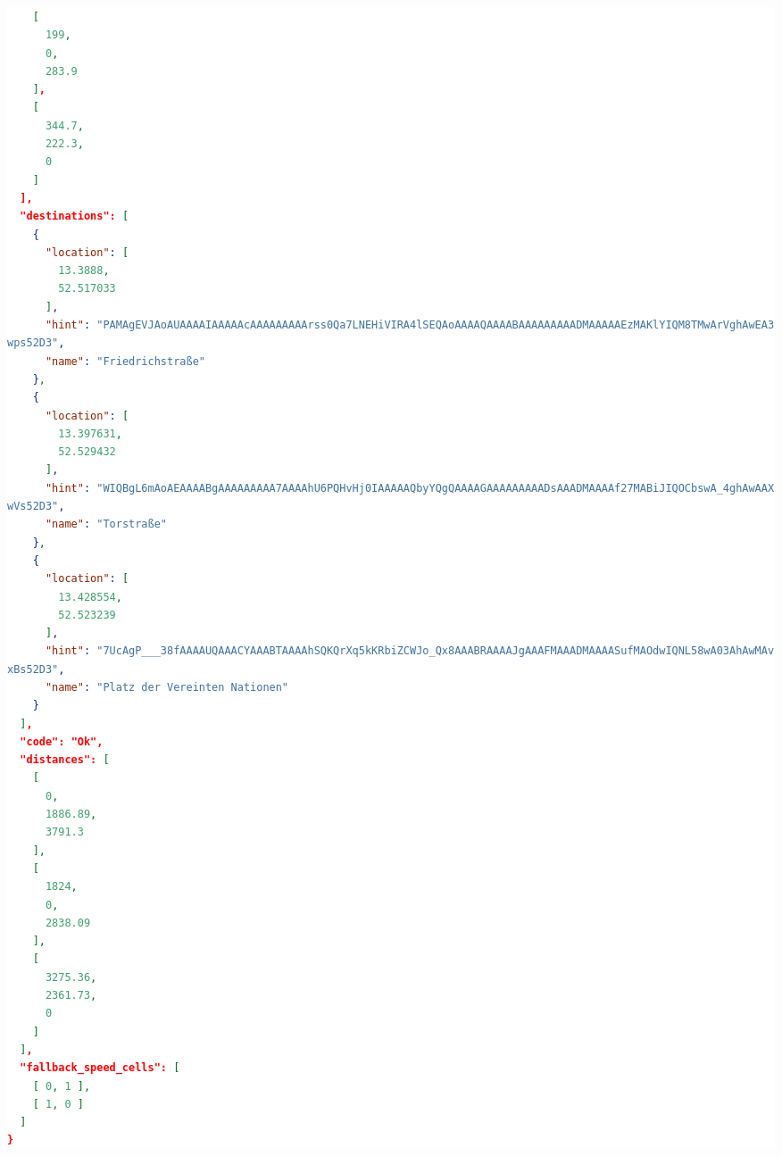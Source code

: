 ```json
    [
      199,
      0,
      283.9
    ],
    [
      344.7,
      222.3,
      0
    ]
  ],
  "destinations": [
    {
      "location": [
        13.3888,
        52.517033
      ],
      "hint": "PAMAgEVJAoAUAAAAIAAAAAcAAAAAAAAArss0Qa7LNEHiVIRA4lSEQAoAAAAQAAAABAAAAAAAAADMAAAAAEzMAKlYIQM8TMwArVghAwEA3wps52D3",
      "name": "Friedrichstraße"
    },
    {
      "location": [
        13.397631,
        52.529432
      ],
      "hint": "WIQBgL6mAoAEAAAABgAAAAAAAAA7AAAAhU6PQHvHj0IAAAAAQbyYQgQAAAAGAAAAAAAAADsAAADMAAAAf27MABiJIQOCbswA_4ghAwAAXwVs52D3",
      "name": "Torstraße"
    },
    {
      "location": [
        13.428554,
        52.523239
      ],
      "hint": "7UcAgP___38fAAAAUQAAACYAAABTAAAAhSQKQrXq5kKRbiZCWJo_Qx8AAABRAAAAJgAAAFMAAADMAAAASufMAOdwIQNL58wA03AhAwMAvxBs52D3",
      "name": "Platz der Vereinten Nationen"
    }
  ],
  "code": "Ok",
  "distances": [
    [
      0,
      1886.89,
      3791.3
    ],
    [
      1824,
      0,
      2838.09
    ],
    [
      3275.36,
      2361.73,
      0
    ]
  ],
  "fallback_speed_cells": [
    [ 0, 1 ],
    [ 1, 0 ]
  ]
}
```